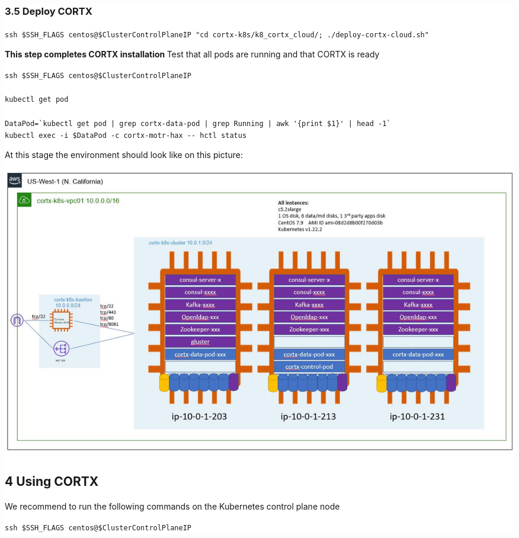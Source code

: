 ### 3.5 Deploy CORTX
```
ssh $SSH_FLAGS centos@$ClusterControlPlaneIP "cd cortx-k8s/k8_cortx_cloud/; ./deploy-cortx-cloud.sh"

```
<b> This step completes CORTX installation </b>
Test that all pods are running and that CORTX is ready
```
ssh $SSH_FLAGS centos@$ClusterControlPlaneIP

kubectl get pod

DataPod=`kubectl get pod | grep cortx-data-pod | grep Running | awk '{print $1}' | head -1`
kubectl exec -i $DataPod -c cortx-motr-hax -- hctl status
```

At this stage the environment should look like on this picture:
 <p align="center">
    <img src="pics/cortx-aws-k8s-after-installation.jpg">
 </p>


## 4 Using CORTX
We recommend to run the following commands on the Kubernetes control plane node
```
ssh $SSH_FLAGS centos@$ClusterControlPlaneIP

```
